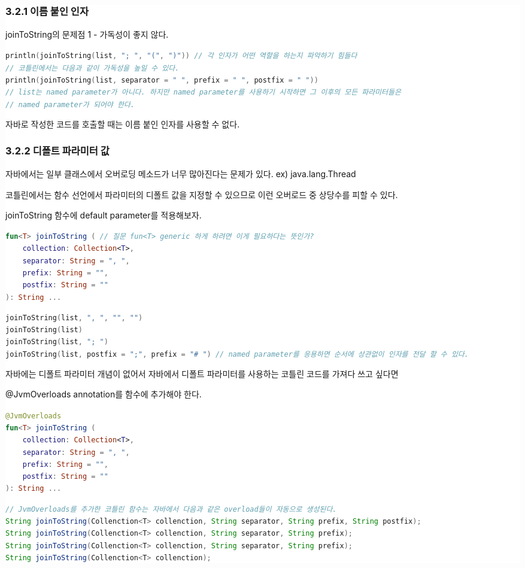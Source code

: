 

### 3.2.1 이름 붙인 인자

joinToString의 문제점 1 - 가독성이 좋지 않다.

```kotlin
println(joinToString(list, "; ", "(", ")")) // 각 인자가 어떤 역할을 하는지 파악하기 힘들다
// 코틀린에서는 다음과 같이 가독성을 높일 수 있다.
println(joinToString(list, separator = " ", prefix = " ", postfix = " "))
// list는 named parameter가 아니다. 하지만 named parameter를 사용하기 시작하면 그 이후의 모든 파라미터들은 
// named parameter가 되어야 한다.
```

자바로 작성한 코드를 호출할 때는 이름 붙인 인자를 사용할 수 없다.

### 3.2.2 디폴트 파라미터 값

자바에서는 일부 클래스에서 오버로딩 메소드가 너무 많아진다는 문제가 있다. ex) java.lang.Thread

코틀린에서는 함수 선언에서 파라미터의 디폴트 값을 지정할 수 있으므로 이런 오버로드 중 상당수를 피할 수 있다.

joinToString 함수에 default parameter를 적용해보자.

```kotlin
fun<T> joinToString ( // 질문 fun<T> generic 하게 하려면 이게 필요하다는 뜻인가?
	collection: Collection<T>,
	separator: String = ", ",
	prefix: String = "",
	postfix: String = ""
): String ...
```



```kotlin
joinToString(list, ", ", "", "")
joinToString(list)
joinToString(list, "; ")
joinToString(list, postfix = ";", prefix = "# ") // named parameter를 응용하면 순서에 상관없이 인자를 전달 할 수 있다.
```

자바에는 디폴트 파라미터 개념이 없어서 자바에서 디폴트 파라미터를 사용하는 코틀린 코드를 가져다 쓰고 싶다면

@JvmOverloads annotation를 함수에 추가해야 한다.

```kotlin
@JvmOverloads
fun<T> joinToString ( 
	collection: Collection<T>,
	separator: String = ", ",
	prefix: String = "",
	postfix: String = ""
): String ...
```

```java
// JvmOverloads를 추가한 코틀린 함수는 자바에서 다음과 같은 overload들이 자동으로 생성된다.
String joinToString(Collenction<T> collenction, String separator, String prefix, String postfix);
String joinToString(Collenction<T> collenction, String separator, String prefix);
String joinToString(Collenction<T> collenction, String separator, String prefix);
String joinToString(Collenction<T> collenction);
```
